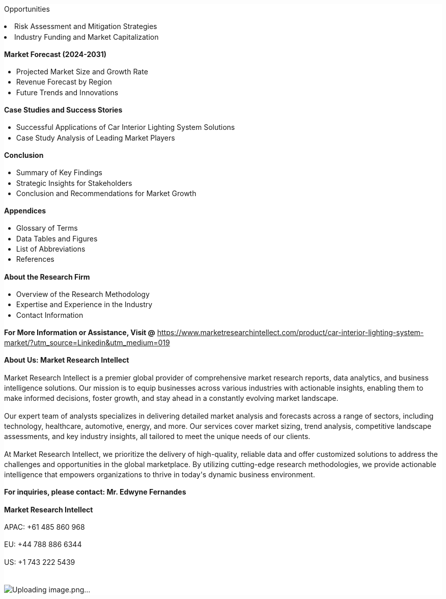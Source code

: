 Opportunities</li><li>Risk Assessment and Mitigation Strategies</li><li>Industry Funding and Market Capitalization</li></ul><p><strong>Market Forecast (2024-2031)</strong></p><ul><li>Projected Market Size and Growth Rate</li><li>Revenue Forecast by Region</li><li>Future Trends and Innovations</li></ul><p><strong>Case Studies and Success Stories</strong></p><ul><li>Successful Applications of Car Interior Lighting System Solutions</li><li>Case Study Analysis of Leading Market Players</li></ul><p><strong>Conclusion</strong></p><ul><li>Summary of Key Findings</li><li>Strategic Insights for Stakeholders</li><li>Conclusion and Recommendations for Market Growth</li></ul><p><strong>Appendices</strong></p><ul><li>Glossary of Terms</li><li>Data Tables and Figures</li><li>List of Abbreviations</li><li>References</li></ul><p><strong>About the Research Firm</strong></p><ul><li>Overview of the Research Methodology</li><li>Expertise and Experience in the Industry</li><li>Contact Information</li></ul></div><div class="article-main__content" data-test-id="publishing-text-block"><p><span class="font-[700]"><strong>For More Information or Assistance, Visit @</strong>&nbsp;<a href="https://www.marketresearchintellect.com/product/car-interior-lighting-system-market/?utm_source=Linkedin&utm_medium=019">https://www.marketresearchintellect.com/product/car-interior-lighting-system-market/?utm_source=Linkedin&utm_medium=019</a></span></p><p><strong>About Us: Market Research Intellect</strong></p><p>Market Research Intellect is a premier global provider of comprehensive market research reports, data analytics, and business intelligence solutions. Our mission is to equip businesses across various industries with actionable insights, enabling them to make informed decisions, foster growth, and stay ahead in a constantly evolving market landscape.</p><p>Our expert team of analysts specializes in delivering detailed market analysis and forecasts across a range of sectors, including technology, healthcare, automotive, energy, and more. Our services cover market sizing, trend analysis, competitive landscape assessments, and key industry insights, all tailored to meet the unique needs of our clients.</p><p>At Market Research Intellect, we prioritize the delivery of high-quality, reliable data and offer customized solutions to address the challenges and opportunities in the global marketplace. By utilizing cutting-edge research methodologies, we provide actionable intelligence that empowers organizations to thrive in today's dynamic business environment.</p><p><strong>For inquiries, please contact: Mr. Edwyne Fernandes</strong></p><p><strong>Market Research Intellect</strong></p><p>APAC: +61 485 860 968</p><p>EU: +44 788 886 6344</p><p>US: +1 743 222 5439</p></div><div class="article-main__content" data-test-id="publishing-text-block">&nbsp;</div>
![Uploading image.png…]()
